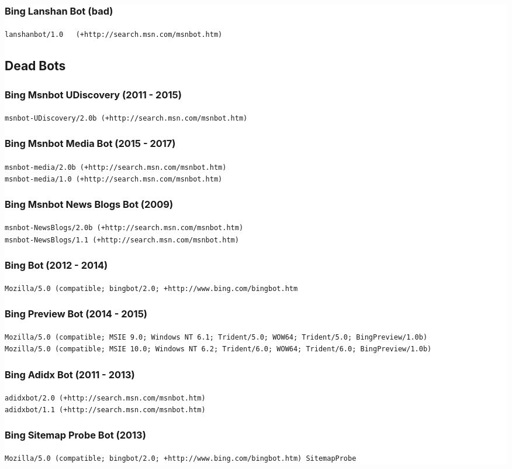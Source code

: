 ### Bing Lanshan Bot (bad)

```
lanshanbot/1.0   (+http://search.msn.com/msnbot.htm)
```

## Dead Bots

### Bing Msnbot UDiscovery (2011 - 2015)

```
msnbot-UDiscovery/2.0b (+http://search.msn.com/msnbot.htm)
```

### Bing Msnbot Media Bot (2015 - 2017)

```
msnbot-media/2.0b (+http://search.msn.com/msnbot.htm)
msnbot-media/1.0 (+http://search.msn.com/msnbot.htm)
```

### Bing Msnbot News Blogs Bot (2009)

```
msnbot-NewsBlogs/2.0b (+http://search.msn.com/msnbot.htm)
msnbot-NewsBlogs/1.1 (+http://search.msn.com/msnbot.htm)
```

### Bing Bot (2012 - 2014)

```
Mozilla/5.0 (compatible; bingbot/2.0; +http://www.bing.com/bingbot.htm
```

### Bing Preview Bot (2014 - 2015)

```
Mozilla/5.0 (compatible; MSIE 9.0; Windows NT 6.1; Trident/5.0; WOW64; Trident/5.0; BingPreview/1.0b)
Mozilla/5.0 (compatible; MSIE 10.0; Windows NT 6.2; Trident/6.0; WOW64; Trident/6.0; BingPreview/1.0b)
```

### Bing Adidx Bot (2011 - 2013)

```
adidxbot/2.0 (+http://search.msn.com/msnbot.htm)
adidxbot/1.1 (+http://search.msn.com/msnbot.htm)
```

### Bing Sitemap Probe Bot (2013)

```
Mozilla/5.0 (compatible; bingbot/2.0; +http://www.bing.com/bingbot.htm) SitemapProbe
```

